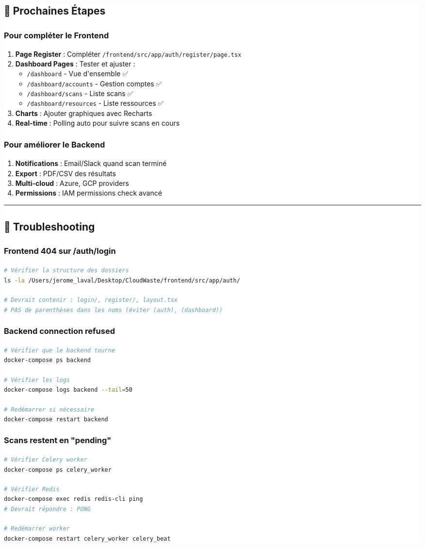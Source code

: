 
## 📝 Prochaines Étapes

### Pour compléter le Frontend
1. **Page Register** : Compléter `/frontend/src/app/auth/register/page.tsx`
2. **Dashboard Pages** : Tester et ajuster :
   - `/dashboard` - Vue d'ensemble ✅
   - `/dashboard/accounts` - Gestion comptes ✅
   - `/dashboard/scans` - Liste scans ✅
   - `/dashboard/resources` - Liste ressources ✅
3. **Charts** : Ajouter graphiques avec Recharts
4. **Real-time** : Polling auto pour suivre scans en cours

### Pour améliorer le Backend
1. **Notifications** : Email/Slack quand scan terminé
2. **Export** : PDF/CSV des résultats
3. **Multi-cloud** : Azure, GCP providers
4. **Permissions** : IAM permissions check avancé

---

## 🐛 Troubleshooting

### Frontend 404 sur /auth/login
```bash
# Vérifier la structure des dossiers
ls -la /Users/jerome_laval/Desktop/CloudWaste/frontend/src/app/auth/

# Devrait contenir : login/, register/, layout.tsx
# PAS de parenthèses dans les noms (éviter (auth), (dashboard))
```

### Backend connection refused
```bash
# Vérifier que le backend tourne
docker-compose ps backend

# Vérifier les logs
docker-compose logs backend --tail=50

# Redémarrer si nécessaire
docker-compose restart backend
```

### Scans restent en "pending"
```bash
# Vérifier Celery worker
docker-compose ps celery_worker

# Vérifier Redis
docker-compose exec redis redis-cli ping
# Devrait répondre : PONG

# Redémarrer worker
docker-compose restart celery_worker celery_beat
```
